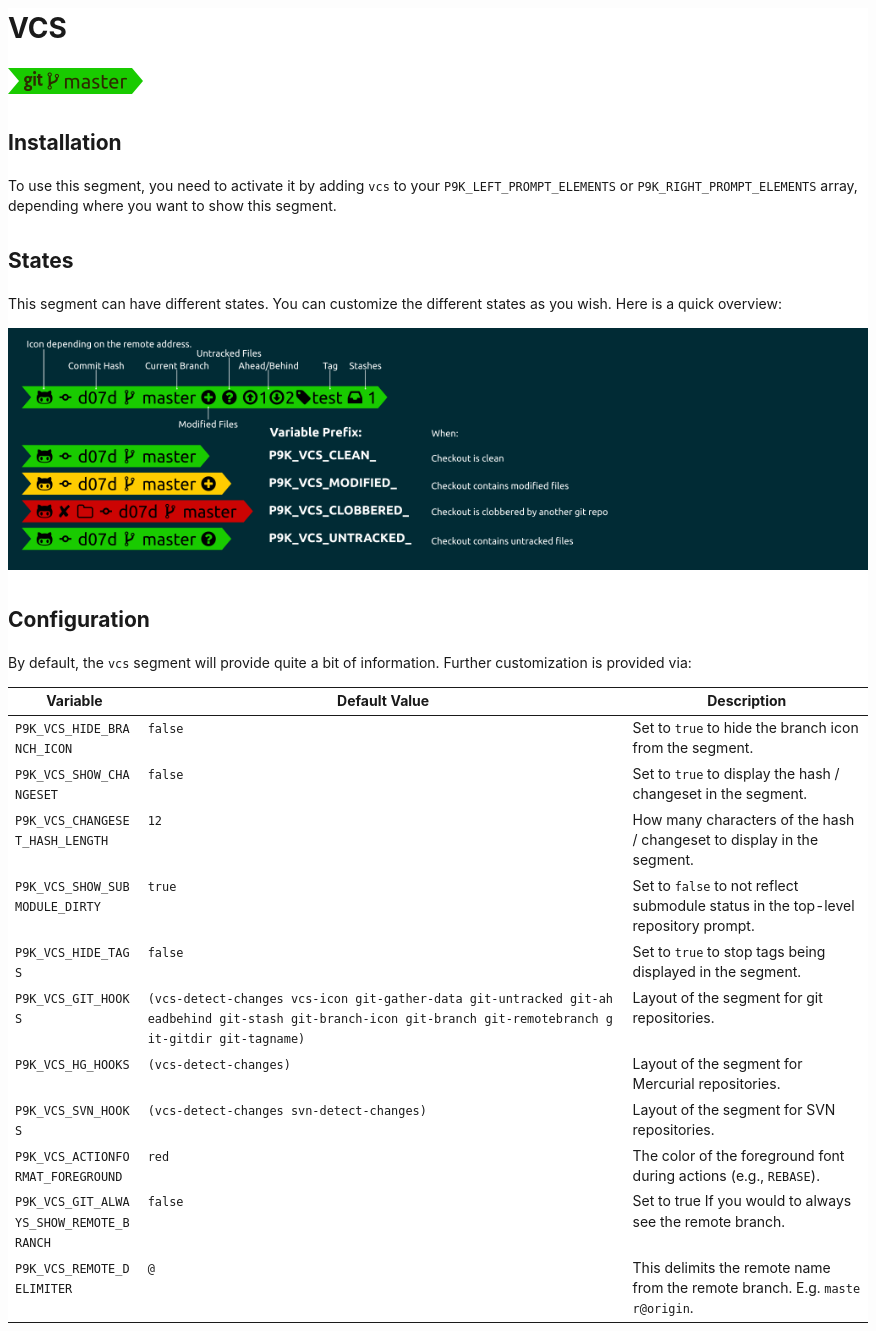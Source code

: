 # VCS

![](segment.png)

## Installation

To use this segment, you need to activate it by adding `vcs` to your
`P9K_LEFT_PROMPT_ELEMENTS` or `P9K_RIGHT_PROMPT_ELEMENTS` array, depending
where you want to show this segment.

## States

This segment can have different states. You can customize the different states
as you wish. Here is a quick overview:

![](states.png)

## Configuration

By default, the `vcs` segment will provide quite a bit of information. Further
customization is provided via:

| Variable | Default Value | Description |
|----------|---------------|-------------|
|`P9K_VCS_HIDE_BRANCH_ICON`|`false`|Set to `true` to hide the branch icon from the segment.|
|`P9K_VCS_SHOW_CHANGESET`|`false`|Set to `true` to display the hash / changeset in the segment.|
|`P9K_VCS_CHANGESET_HASH_LENGTH`|`12`|How many characters of the hash / changeset to display in the segment.|
|`P9K_VCS_SHOW_SUBMODULE_DIRTY`|`true`|Set to `false` to not reflect submodule status in the top-level repository prompt.|
|`P9K_VCS_HIDE_TAGS`|`false`|Set to `true` to stop tags being displayed in the segment.|
|`P9K_VCS_GIT_HOOKS`|`(vcs-detect-changes vcs-icon git-gather-data git-untracked git-aheadbehind git-stash git-branch-icon git-branch git-remotebranch git-gitdir git-tagname)`|Layout of the segment for git repositories.|
|`P9K_VCS_HG_HOOKS`|`(vcs-detect-changes)`|Layout of the segment for Mercurial repositories.|
|`P9K_VCS_SVN_HOOKS`|`(vcs-detect-changes svn-detect-changes)`|Layout of the segment for SVN repositories.|
|`P9K_VCS_ACTIONFORMAT_FOREGROUND`|`red`|The color of the foreground font during actions (e.g., `REBASE`).|
|`P9K_VCS_GIT_ALWAYS_SHOW_REMOTE_BRANCH`|`false`|Set to true If you would to always see the remote branch.|
|`P9K_VCS_REMOTE_DELIMITER`|`@`|This delimits the remote name from the remote branch. E.g. `master@origin`.|
